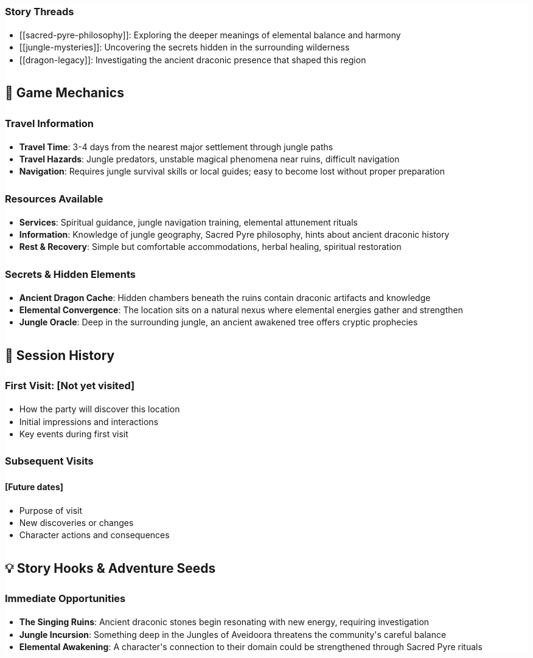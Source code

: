 ### Story Threads
- [[sacred-pyre-philosophy]]: Exploring the deeper meanings of elemental balance and harmony
- [[jungle-mysteries]]: Uncovering the secrets hidden in the surrounding wilderness
- [[dragon-legacy]]: Investigating the ancient draconic presence that shaped this region

## 🎲 Game Mechanics
### Travel Information
- **Travel Time**: 3-4 days from the nearest major settlement through jungle paths
- **Travel Hazards**: Jungle predators, unstable magical phenomena near ruins, difficult navigation
- **Navigation**: Requires jungle survival skills or local guides; easy to become lost without proper preparation

### Resources Available
- **Services**: Spiritual guidance, jungle navigation training, elemental attunement rituals
- **Information**: Knowledge of jungle geography, Sacred Pyre philosophy, hints about ancient draconic history
- **Rest & Recovery**: Simple but comfortable accommodations, herbal healing, spiritual restoration

### Secrets & Hidden Elements
- **Ancient Dragon Cache**: Hidden chambers beneath the ruins contain draconic artifacts and knowledge
- **Elemental Convergence**: The location sits on a natural nexus where elemental energies gather and strengthen
- **Jungle Oracle**: Deep in the surrounding jungle, an ancient awakened tree offers cryptic prophecies

## 📝 Session History
### First Visit: [Not yet visited]
- How the party will discover this location
- Initial impressions and interactions
- Key events during first visit

### Subsequent Visits
#### [Future dates]
- Purpose of visit
- New discoveries or changes
- Character actions and consequences

## 💡 Story Hooks & Adventure Seeds
### Immediate Opportunities
- **The Singing Ruins**: Ancient draconic stones begin resonating with new energy, requiring investigation
- **Jungle Incursion**: Something deep in the Jungles of Aveidoora threatens the community's careful balance
- **Elemental Awakening**: A character's connection to their domain could be strengthened through Sacred Pyre rituals
